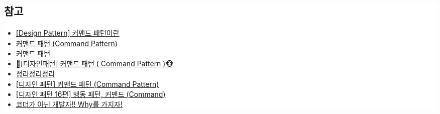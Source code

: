 
## 참고

- [[Design Pattern] 커맨드 패턴이란](https://gmlwjd9405.github.io/2018/07/07/command-pattern.html)
- [커맨드 패턴 (Command Pattern)](https://johngrib.github.io/wiki/command-pattern/)
- [커맨드 패턴](https://ko.wikipedia.org/wiki/%EC%BB%A4%EB%A7%A8%EB%93%9C_%ED%8C%A8%ED%84%B4)
- [🙈[디자인패턴] 커맨드 패턴 ( Command Pattern )🐵](https://victorydntmd.tistory.com/295)
- [정리정리정리](https://jusungpark.tistory.com/18)
- [[디자인 패턴] 커맨드 패턴 (Command Pattern)](https://gdtbgl93.tistory.com/23)
- [[디자인 패턴 16편] 행동 패턴, 커맨드 (Command)](https://dailyheumsi.tistory.com/217)
- [코더가 아닌 개발자!! Why를 가지자!](https://jeongupark-study-house.tistory.com/65)
